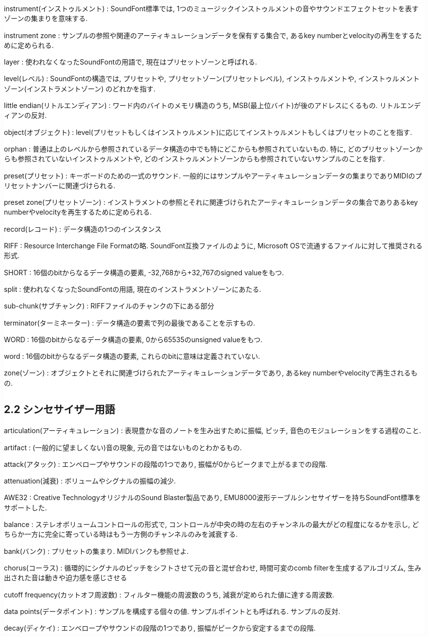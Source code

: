 instrument(インストゥルメント) : SoundFont標準では, 1つのミュージックインストゥルメントの音やサウンドエフェクトセットを表すゾーンの集まりを意味する.

instrument zone : サンプルの参照や関連のアーティキュレーションデータを保有する集合で, あるkey numberとvelocityの再生をするために定められる.

layer : 使われなくなったSoundFontの用語で, 現在はプリセットゾーンと呼ばれる.

level(レベル) : SoundFontの構造では, プリセットや, プリセットゾーン(プリセットレベル), インストゥルメントや, インストゥルメントゾーン(インストラメントゾーン) のどれかを指す.

little endian(リトルエンディアン) : ワード内のバイトのメモリ構造のうち, MSB(最上位バイト)が後のアドレスにくるもの. リトルエンディアンの反対.

object(オブジェクト) : level(プリセットもしくはインストゥルメント)に応じてインストゥルメントもしくはプリセットのことを指す.

orphan :  普通は上のレベルから参照されているデータ構造の中でも特にどこからも参照されていないもの. 特に, どのプリセットゾーンからも参照されていないインストゥルメントや, どのインストゥルメントゾーンからも参照されていないサンプルのことを指す.

preset(プリセット) : キーボードのための一式のサウンド. 一般的にはサンプルやアーティキュレーションデータの集まりでありMIDIのプリセットナンバーに関連づけられる.

preset zone(プリセットゾーン) : インストラメントの参照とそれに関連づけられたアーティキュレーションデータの集合でありあるkey numberやvelocityを再生するために定められる.

record(レコード) : データ構造の1つのインスタンス

RIFF : Resource Interchange File Formatの略. SoundFont互換ファイルのように, Microsoft OSで流通するファイルに対して推奨される形式.

SHORT : 16個のbitからなるデータ構造の要素, -32,768から+32,767のsigned valueをもつ.

split : 使われなくなったSoundFontの用語, 現在のインストラメントゾーンにあたる.

sub-chunk(サブチャンク) : RIFFファイルのチャンクの下にある部分

terminator(ターミネーター) : データ構造の要素で列の最後であることを示すもの.

WORD : 16個のbitからなるデータ構造の要素, 0から65535のunsigned valueをもつ.

word : 16個のbitからなるデータ構造の要素, これらのbitに意味は定義されていない.

zone(ゾーン) : オブジェクトとそれに関連づけられたアーティキュレーションデータであり, あるkey numberやvelocityで再生されるもの.

## 2.2 シンセサイザー用語 
articulation(アーティキュレーション) : 表現豊かな音のノートを生み出すために振幅, ピッチ, 音色のモジュレーションをする過程のこと.

artifact : (一般的に望ましくない)音の現象, 元の音ではないものとわかるもの.

attack(アタック) : エンベロープやサウンドの段階の1つであり, 振幅が0からピークまで上がるまでの段階.

attenuation(減衰) : ボリュームやシグナルの振幅の減少.

AWE32 : Creative TechnologyオリジナルのSound Blaster製品であり, EMU8000波形テーブルシンセサイザーを持ちSoundFont標準をサポートした.

balance : ステレオボリュームコントロールの形式で, コントロールが中央の時の左右のチャンネルの最大がどの程度になるかを示し, どちらか一方に完全に寄っている時はもう一方側のチャンネルのみを減衰する.

bank(バンク) : プリセットの集まり. MIDIバンクも参照せよ.

chorus(コーラス) : 循環的にシグナルのピッチをシフトさせて元の音と混ぜ合わせ, 時間可変のcomb filterを生成するアルゴリズム, 生み出された音は動きや迫力感を感じさせる

cutoff frequency(カットオフ周波数) : フィルター機能の周波数のうち, 減衰が定められた値に達する周波数.

data points(データポイント) : サンプルを構成する個々の値. サンプルポイントとも呼ばれる. サンプルの反対.

decay(ディケイ) : エンベロープやサウンドの段階の1つであり, 振幅がピークから安定するまでの段階.
